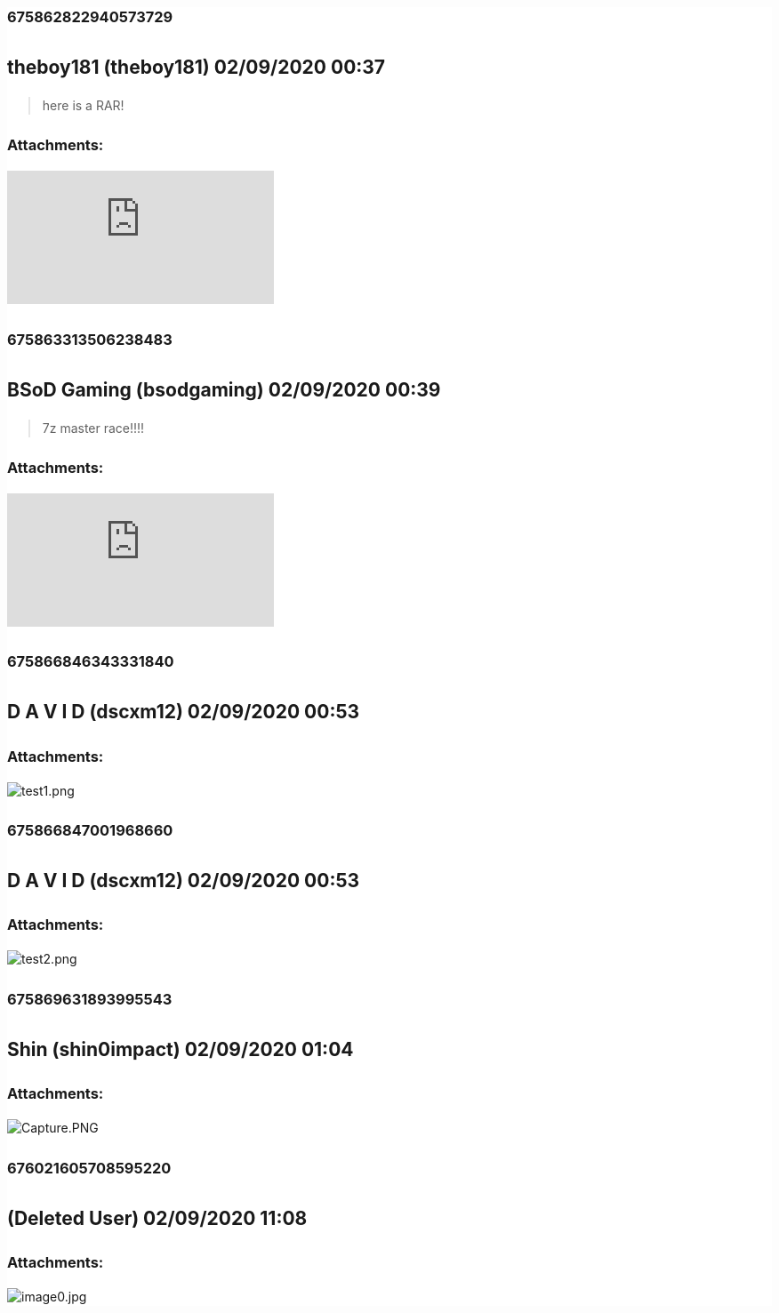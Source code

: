 ### 675862822940573729
## theboy181 (theboy181) 02/09/2020 00:37 

> here is a RAR!
### Attachments: 
![60FPS.rar](https://yuzudiscordbackup.s3.us-west-2.amazonaws.com/files-game-mods/675862822940573729_60FPS.rar)

### 675863313506238483
## BSoD Gaming (bsodgaming) 02/09/2020 00:39 

> 7z master race!!!!
### Attachments: 
![60FPS.7z](https://yuzudiscordbackup.s3.us-west-2.amazonaws.com/files-game-mods/675863313506238483_60FPS.7z)

### 675866846343331840
## D A V I D (dscxm12) 02/09/2020 00:53 

> 
### Attachments: 
![test1.png](https://yuzudiscordbackup.s3.us-west-2.amazonaws.com/files-game-mods/675866846343331840_test1.png)

### 675866847001968660
## D A V I D (dscxm12) 02/09/2020 00:53 

> 
### Attachments: 
![test2.png](https://yuzudiscordbackup.s3.us-west-2.amazonaws.com/files-game-mods/675866847001968660_test2.png)

### 675869631893995543
## Shin (shin0impact) 02/09/2020 01:04 

> 
### Attachments: 
![Capture.PNG](https://yuzudiscordbackup.s3.us-west-2.amazonaws.com/files-game-mods/675869631893995543_Capture.PNG)

### 676021605708595220
##  (Deleted User) 02/09/2020 11:08 

> 
### Attachments: 
![image0.jpg](https://yuzudiscordbackup.s3.us-west-2.amazonaws.com/files-game-mods/676021605708595220_image0.jpg)
